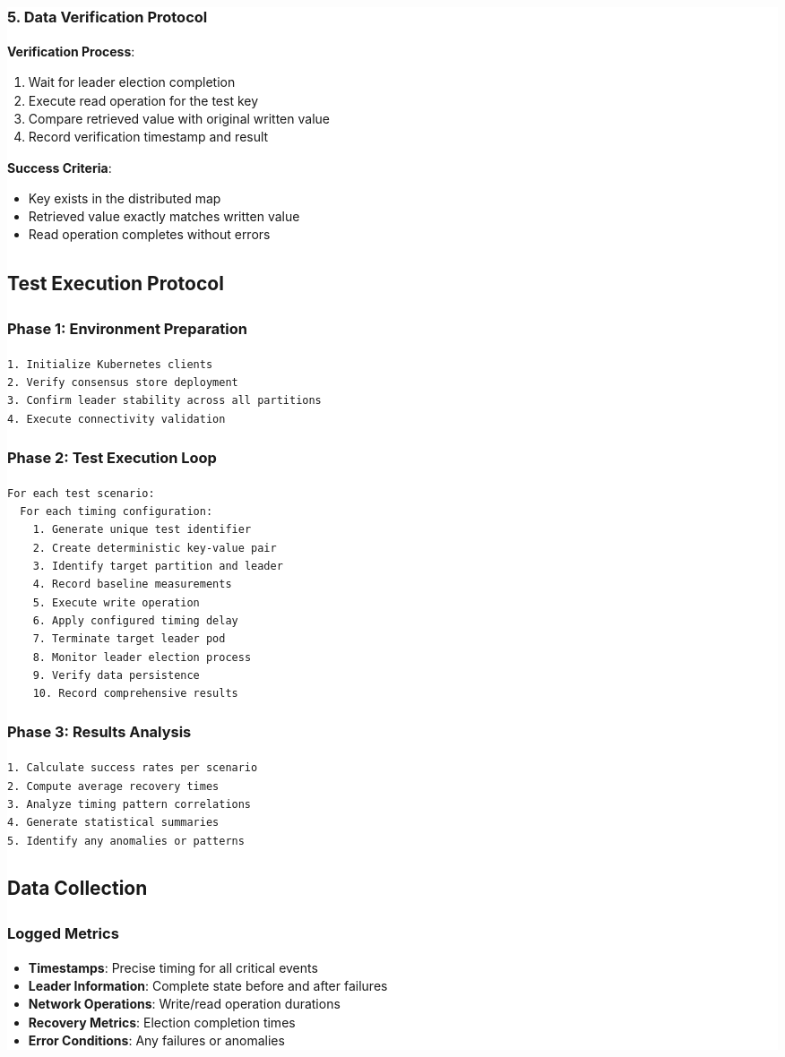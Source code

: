 ### 5. Data Verification Protocol

**Verification Process**:
1. Wait for leader election completion
2. Execute read operation for the test key
3. Compare retrieved value with original written value
4. Record verification timestamp and result

**Success Criteria**:
- Key exists in the distributed map
- Retrieved value exactly matches written value
- Read operation completes without errors

## Test Execution Protocol

### Phase 1: Environment Preparation
```
1. Initialize Kubernetes clients
2. Verify consensus store deployment
3. Confirm leader stability across all partitions
4. Execute connectivity validation
```

### Phase 2: Test Execution Loop
```
For each test scenario:
  For each timing configuration:
    1. Generate unique test identifier
    2. Create deterministic key-value pair
    3. Identify target partition and leader
    4. Record baseline measurements
    5. Execute write operation
    6. Apply configured timing delay
    7. Terminate target leader pod
    8. Monitor leader election process
    9. Verify data persistence
    10. Record comprehensive results
```

### Phase 3: Results Analysis
```
1. Calculate success rates per scenario
2. Compute average recovery times
3. Analyze timing pattern correlations
4. Generate statistical summaries
5. Identify any anomalies or patterns
```

## Data Collection

### Logged Metrics
- **Timestamps**: Precise timing for all critical events
- **Leader Information**: Complete state before and after failures
- **Network Operations**: Write/read operation durations
- **Recovery Metrics**: Election completion times
- **Error Conditions**: Any failures or anomalies
